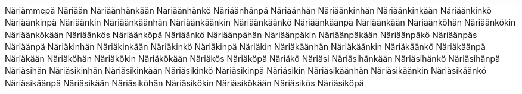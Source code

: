 Näriämmepä
Näriään
Näriäänhänkään
Näriäänhänkö
Näriäänhänpä
Näriäänhän
Näriäänkinhän
Näriäänkinkään
Näriäänkinkö
Näriäänkinpä
Näriäänkin
Näriäänkäänhän
Näriäänkäänkin
Näriäänkäänkö
Näriäänkäänpä
Näriäänkään
Näriäänköhän
Näriäänkökin
Näriäänkökään
Näriäänkös
Näriäänköpä
Näriäänkö
Näriäänpähän
Näriäänpäkin
Näriäänpäkään
Näriäänpäkö
Näriäänpäs
Näriäänpä
Näriäkinhän
Näriäkinkään
Näriäkinkö
Näriäkinpä
Näriäkin
Näriäkäänhän
Näriäkäänkin
Näriäkäänkö
Näriäkäänpä
Näriäkään
Näriäköhän
Näriäkökin
Näriäkökään
Näriäkös
Näriäköpä
Näriäkö
Näriäsi
Näriäsihänkään
Näriäsihänkö
Näriäsihänpä
Näriäsihän
Näriäsikinhän
Näriäsikinkään
Näriäsikinkö
Näriäsikinpä
Näriäsikin
Näriäsikäänhän
Näriäsikäänkin
Näriäsikäänkö
Näriäsikäänpä
Näriäsikään
Näriäsiköhän
Näriäsikökin
Näriäsikökään
Näriäsikös
Näriäsiköpä